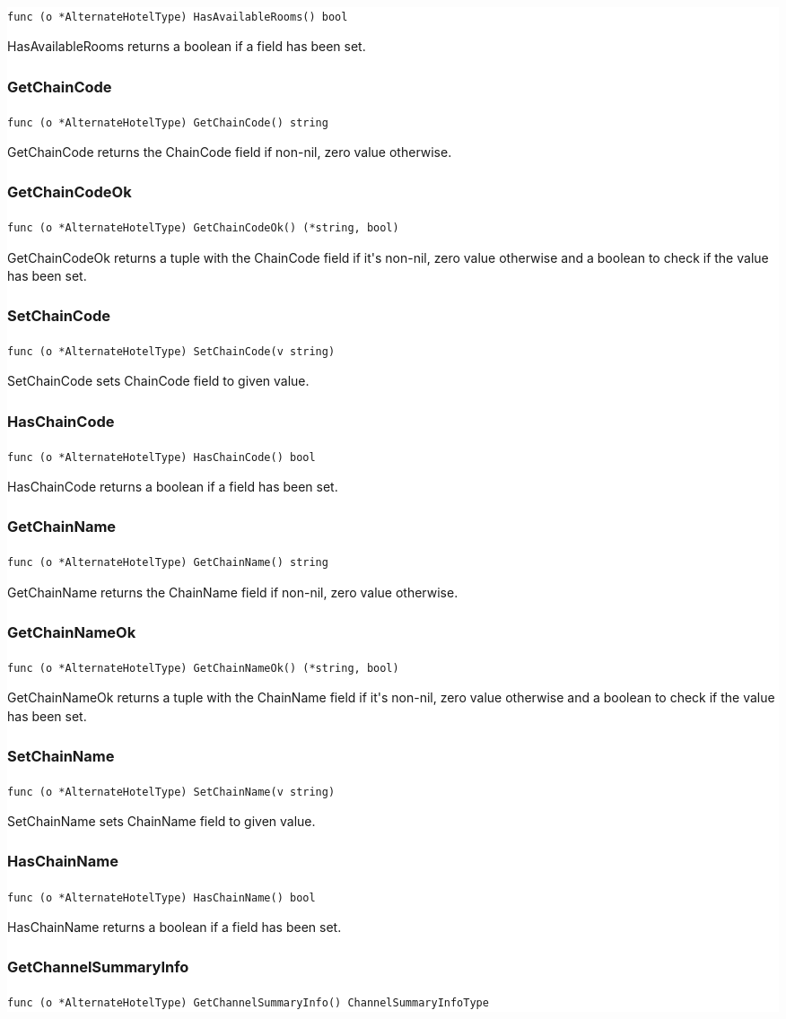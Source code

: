 `func (o *AlternateHotelType) HasAvailableRooms() bool`

HasAvailableRooms returns a boolean if a field has been set.

### GetChainCode

`func (o *AlternateHotelType) GetChainCode() string`

GetChainCode returns the ChainCode field if non-nil, zero value otherwise.

### GetChainCodeOk

`func (o *AlternateHotelType) GetChainCodeOk() (*string, bool)`

GetChainCodeOk returns a tuple with the ChainCode field if it's non-nil, zero value otherwise
and a boolean to check if the value has been set.

### SetChainCode

`func (o *AlternateHotelType) SetChainCode(v string)`

SetChainCode sets ChainCode field to given value.

### HasChainCode

`func (o *AlternateHotelType) HasChainCode() bool`

HasChainCode returns a boolean if a field has been set.

### GetChainName

`func (o *AlternateHotelType) GetChainName() string`

GetChainName returns the ChainName field if non-nil, zero value otherwise.

### GetChainNameOk

`func (o *AlternateHotelType) GetChainNameOk() (*string, bool)`

GetChainNameOk returns a tuple with the ChainName field if it's non-nil, zero value otherwise
and a boolean to check if the value has been set.

### SetChainName

`func (o *AlternateHotelType) SetChainName(v string)`

SetChainName sets ChainName field to given value.

### HasChainName

`func (o *AlternateHotelType) HasChainName() bool`

HasChainName returns a boolean if a field has been set.

### GetChannelSummaryInfo

`func (o *AlternateHotelType) GetChannelSummaryInfo() ChannelSummaryInfoType`
